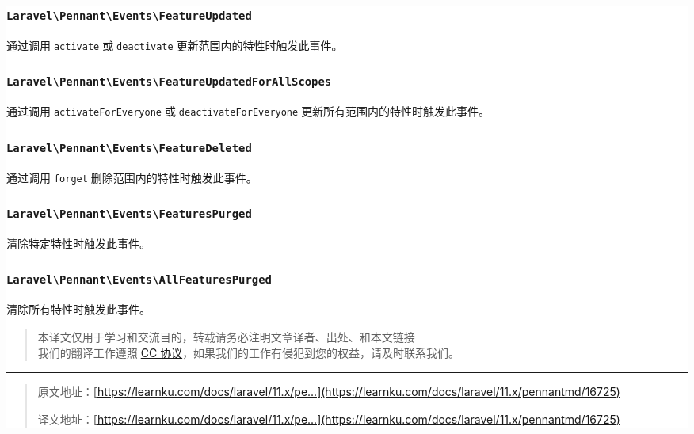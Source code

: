### `Laravel\Pennant\Events\FeatureUpdated`

通过调用 `activate` 或 `deactivate` 更新范围内的特性时触发此事件。

### `Laravel\Pennant\Events\FeatureUpdatedForAllScopes`

通过调用 `activateForEveryone` 或 `deactivateForEveryone` 更新所有范围内的特性时触发此事件。

### `Laravel\Pennant\Events\FeatureDeleted`

通过调用 `forget` 删除范围内的特性时触发此事件。

### `Laravel\Pennant\Events\FeaturesPurged`

清除特定特性时触发此事件。

### `Laravel\Pennant\Events\AllFeaturesPurged`

清除所有特性时触发此事件。

> 本译文仅用于学习和交流目的，转载请务必注明文章译者、出处、和本文链接  
> 我们的翻译工作遵照 [CC 协议](https://learnku.com/docs/guide/cc4.0/6589)，如果我们的工作有侵犯到您的权益，请及时联系我们。

* * *

> 原文地址：[https://learnku.com/docs/laravel/11.x/pe...](https://learnku.com/docs/laravel/11.x/pennantmd/16725)
> 
> 译文地址：[https://learnku.com/docs/laravel/11.x/pe...](https://learnku.com/docs/laravel/11.x/pennantmd/16725)